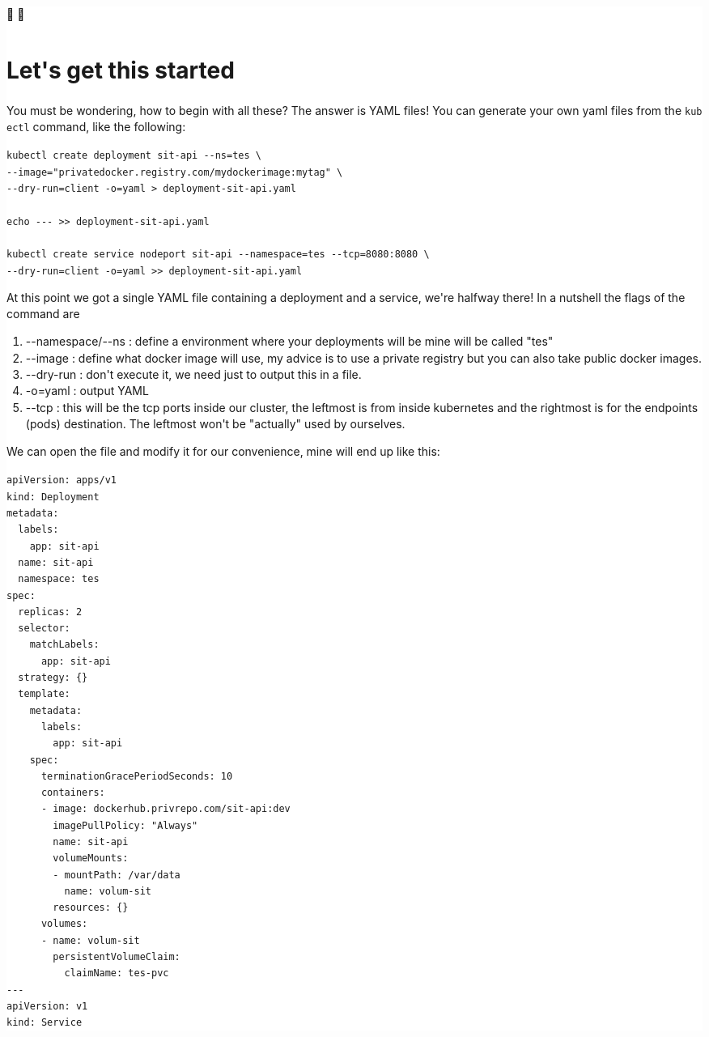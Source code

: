 :milk_glass: :chocolate_bar:

# Let's get this started
You must be wondering, how to begin with all these? The answer is YAML files!
You can generate your own yaml files from the `kubectl` command, like the following:
```
kubectl create deployment sit-api --ns=tes \
--image="privatedocker.registry.com/mydockerimage:mytag" \
--dry-run=client -o=yaml > deployment-sit-api.yaml

echo --- >> deployment-sit-api.yaml

kubectl create service nodeport sit-api --namespace=tes --tcp=8080:8080 \
--dry-run=client -o=yaml >> deployment-sit-api.yaml

```

At this point we got a single YAML file containing a deployment and a service, we're halfway there!
In a nutshell the flags of the command are 
1. --namespace/--ns : define a environment where your deployments will be mine will be called "tes"
2. --image : define what docker image will use, my advice is to use a private registry but you can also take public docker images.
3. --dry-run : don't execute it, we need just to output this in a file.
4. -o=yaml : output YAML
5. --tcp : this will be the tcp ports inside our cluster, the leftmost is from inside kubernetes and the rightmost is for the endpoints (pods) destination. The leftmost won't be "actually" used by ourselves.

We can open the file and modify it for our convenience, mine will end up like this:
```
apiVersion: apps/v1
kind: Deployment
metadata:
  labels:
    app: sit-api
  name: sit-api
  namespace: tes
spec:
  replicas: 2
  selector:
    matchLabels:
      app: sit-api
  strategy: {}
  template:
    metadata:
      labels:
        app: sit-api
    spec:
      terminationGracePeriodSeconds: 10
      containers:
      - image: dockerhub.privrepo.com/sit-api:dev
        imagePullPolicy: "Always"
        name: sit-api
        volumeMounts:
        - mountPath: /var/data
          name: volum-sit
        resources: {}
      volumes:
      - name: volum-sit
        persistentVolumeClaim:
          claimName: tes-pvc
---
apiVersion: v1
kind: Service
```